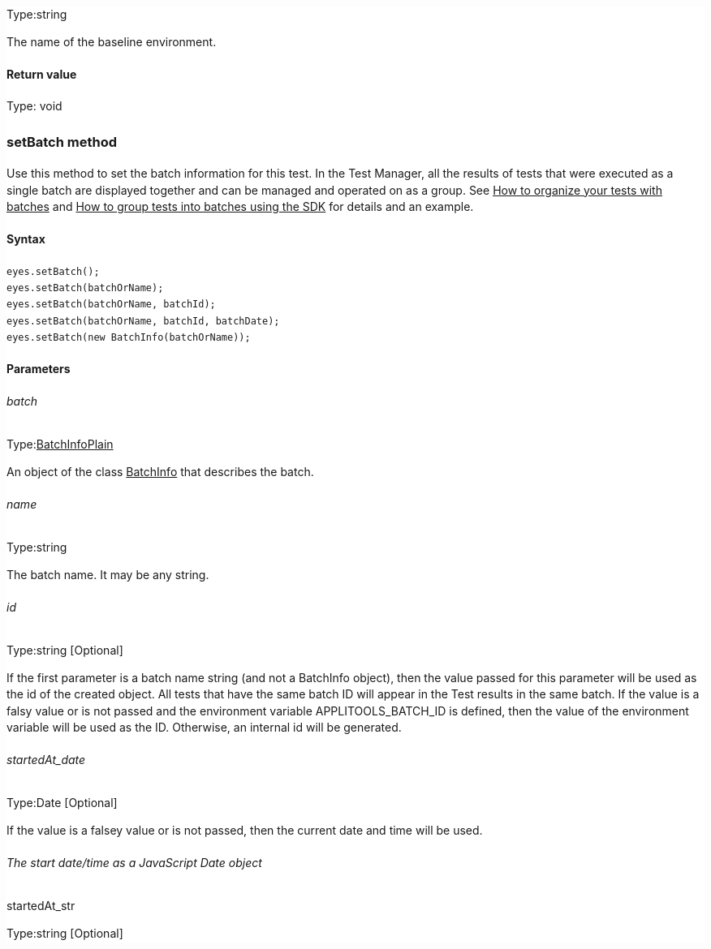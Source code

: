  Type:string 
  
 The name of the baseline environment. 
  
 #### Return value 
Type: void 
### setBatch method
Use this method to set the batch information for this test.
In the Test Manager, all the results of tests that were executed as a single batch are displayed together and can be managed and operated on as a group. See [How to organize your tests with batches](https://applitools.com/docs/topics/working-with-test-batches/working-with-test-batches-in-overview.html) and [How to group tests into batches using the SDK](https://applitools.com/docs/topics/working-with-test-batches/how-to-group-tests-into-batches.html) for details and an example.

#### Syntax 
 ``` 
eyes.setBatch();
eyes.setBatch(batchOrName);
eyes.setBatch(batchOrName, batchId);
eyes.setBatch(batchOrName, batchId, batchDate);
eyes.setBatch(new BatchInfo(batchOrName));
 ``` 

 #### Parameters 
 ###### batch 
  
 Type:[BatchInfoPlain](./batchinfoplain) 
  
 An object of the class [BatchInfo](./batchinfo) that describes the batch. 
  
  ###### name 
  
 Type:string 
  
 The batch name. It may be any string. 
  
  ###### id 
  
 Type:string \[Optional\] 
  
 If the first parameter is a batch name string (and not a BatchInfo object), then the value passed for this parameter will be used as the id of the created object. All tests that have the same batch ID will appear in the Test results in the same batch. If the value is a falsy value or is not passed and the environment variable APPLITOOLS\_BATCH\_ID is defined, then the value of the environment variable will be used as the ID. Otherwise, an internal id will be generated. 
  
  ###### startedAt\_date 
  
 Type:Date \[Optional\] 
  
 If the value is a falsey value or is not passed, then the current date and time will be used. 
  
  ###### The start date/time as a JavaScript Date object 
  
 startedAt\_str 
  
 Type:string \[Optional\] 
  